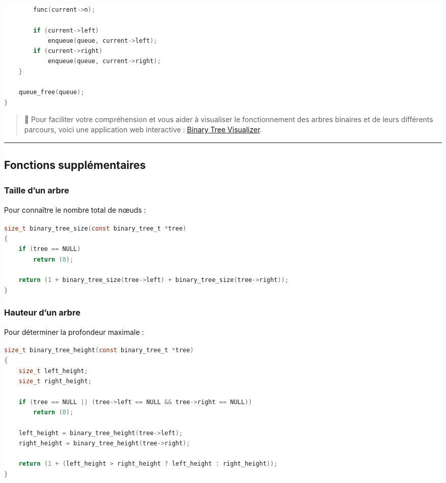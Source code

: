 ```c
		func(current->n);

		if (current->left)
			enqueue(queue, current->left);
		if (current->right)
			enqueue(queue, current->right);
	}

	queue_free(queue);
}
```

> 📌 Pour faciliter votre compréhension et vous aider à visualiser le fonctionnement des arbres binaires et de leurs différents parcours, voici une application web interactive : [Binary Tree Visualizer](https://fchavonet.github.io/web-binary_tree_visualizer/).

---

## Fonctions supplémentaires

### Taille d’un arbre

Pour connaître le nombre total de nœuds :

```c
size_t binary_tree_size(const binary_tree_t *tree)
{
	if (tree == NULL)
		return (0);

	return (1 + binary_tree_size(tree->left) + binary_tree_size(tree->right));
}
```

### Hauteur d’un arbre

Pour déterminer la profondeur maximale :

```c
size_t binary_tree_height(const binary_tree_t *tree)
{
	size_t left_height;
	size_t right_height;

	if (tree == NULL || (tree->left == NULL && tree->right == NULL))
		return (0);

	left_height = binary_tree_height(tree->left);
	right_height = binary_tree_height(tree->right);

	return (1 + (left_height > right_height ? left_height : right_height));
}
```
